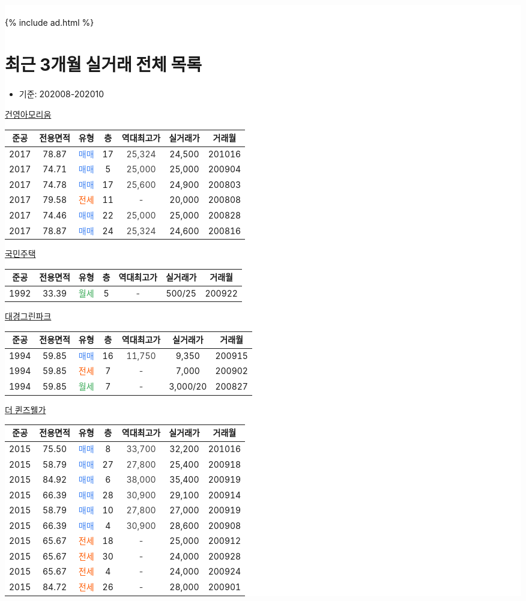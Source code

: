 <br>
{% include ad.html %}
<br>

# 최근 3개월 실거래 전체 목록
* 기준: 202008-202010


[건영아모리움](https://search.naver.com/search.naver?query=%EA%B2%BD%EC%83%81%EB%82%A8%EB%8F%84+%EC%A7%84%EC%A3%BC%EC%8B%9C+%ED%8F%89%EA%B1%B0%EB%8F%99+%EA%B1%B4%EC%98%81%EC%95%84%EB%AA%A8%EB%A6%AC%EC%9B%80)

|준공|전용면적|유형|층|역대최고가|실거래가|거래월|
|:---:|:---:|:---:|:---:|:---:|:---:|:---:|
|2017|78.87|<span style="color:#4285f3">매매</span>|17|<span style="color:#444444">25,324</span>|24,500|201016|
|2017|74.71|<span style="color:#4285f3">매매</span>|5|<span style="color:#444444">25,000</span>|25,000|200904|
|2017|74.78|<span style="color:#4285f3">매매</span>|17|<span style="color:#444444">25,600</span>|24,900|200803|
|2017|79.58|<span style="color:#ff5a00">전세</span>|11|<span style="color:#444444">-</span>|20,000|200808|
|2017|74.46|<span style="color:#4285f3">매매</span>|22|<span style="color:#444444">25,000</span>|25,000|200828|
|2017|78.87|<span style="color:#4285f3">매매</span>|24|<span style="color:#444444">25,324</span>|24,600|200816|

[국민주택](https://search.naver.com/search.naver?query=%EA%B2%BD%EC%83%81%EB%82%A8%EB%8F%84+%EC%A7%84%EC%A3%BC%EC%8B%9C+%ED%8F%89%EA%B1%B0%EB%8F%99+%EA%B5%AD%EB%AF%BC%EC%A3%BC%ED%83%9D)

|준공|전용면적|유형|층|역대최고가|실거래가|거래월|
|:---:|:---:|:---:|:---:|:---:|:---:|:---:|
|1992|33.39|<span style="color:#34a853">월세</span>|5|<span style="color:#444444">-</span>|500/25|200922|

[대경그린파크](https://search.naver.com/search.naver?query=%EA%B2%BD%EC%83%81%EB%82%A8%EB%8F%84+%EC%A7%84%EC%A3%BC%EC%8B%9C+%ED%8F%89%EA%B1%B0%EB%8F%99+%EB%8C%80%EA%B2%BD%EA%B7%B8%EB%A6%B0%ED%8C%8C%ED%81%AC)

|준공|전용면적|유형|층|역대최고가|실거래가|거래월|
|:---:|:---:|:---:|:---:|:---:|:---:|:---:|
|1994|59.85|<span style="color:#4285f3">매매</span>|16|<span style="color:#444444">11,750</span>|9,350|200915|
|1994|59.85|<span style="color:#ff5a00">전세</span>|7|<span style="color:#444444">-</span>|7,000|200902|
|1994|59.85|<span style="color:#34a853">월세</span>|7|<span style="color:#444444">-</span>|3,000/20|200827|

[더 퀸즈웰가](https://search.naver.com/search.naver?query=%EA%B2%BD%EC%83%81%EB%82%A8%EB%8F%84+%EC%A7%84%EC%A3%BC%EC%8B%9C+%ED%8F%89%EA%B1%B0%EB%8F%99+%EB%8D%94+%ED%80%B8%EC%A6%88%EC%9B%B0%EA%B0%80)

|준공|전용면적|유형|층|역대최고가|실거래가|거래월|
|:---:|:---:|:---:|:---:|:---:|:---:|:---:|
|2015|75.50|<span style="color:#4285f3">매매</span>|8|<span style="color:#444444">33,700</span>|32,200|201016|
|2015|58.79|<span style="color:#4285f3">매매</span>|27|<span style="color:#444444">27,800</span>|25,400|200918|
|2015|84.92|<span style="color:#4285f3">매매</span>|6|<span style="color:#444444">38,000</span>|35,400|200919|
|2015|66.39|<span style="color:#4285f3">매매</span>|28|<span style="color:#444444">30,900</span>|29,100|200914|
|2015|58.79|<span style="color:#4285f3">매매</span>|10|<span style="color:#444444">27,800</span>|27,000|200919|
|2015|66.39|<span style="color:#4285f3">매매</span>|4|<span style="color:#444444">30,900</span>|28,600|200908|
|2015|65.67|<span style="color:#ff5a00">전세</span>|18|<span style="color:#444444">-</span>|25,000|200912|
|2015|65.67|<span style="color:#ff5a00">전세</span>|30|<span style="color:#444444">-</span>|24,000|200928|
|2015|65.67|<span style="color:#ff5a00">전세</span>|4|<span style="color:#444444">-</span>|24,000|200924|
|2015|84.72|<span style="color:#ff5a00">전세</span>|26|<span style="color:#444444">-</span>|28,000|200901|